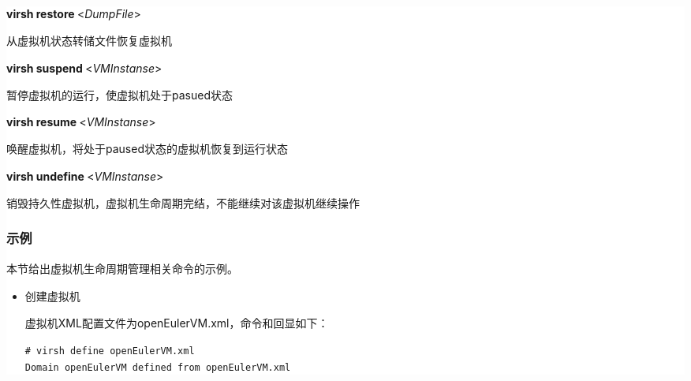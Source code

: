 <tr id="row7171162171019"><td class="cellrowborder" valign="top" width="31.669999999999998%" headers="mcps1.2.3.1.1 "><p id="p136882812108"><a name="p136882812108"></a><a name="p136882812108"></a><strong id="b86802814106"><a name="b86802814106"></a><a name="b86802814106"></a>virsh restore </strong>&lt;<em id="i119924133319"><a name="i119924133319"></a><a name="i119924133319"></a>DumpFile</em>&gt;</p>
</td>
<td class="cellrowborder" valign="top" width="68.33%" headers="mcps1.2.3.1.2 "><p id="p868182841017"><a name="p868182841017"></a><a name="p868182841017"></a>从虚拟机状态转储文件恢复虚拟机</p>
</td>
</tr>
<tr id="row1117211217102"><td class="cellrowborder" valign="top" width="31.669999999999998%" headers="mcps1.2.3.1.1 "><p id="p669328161014"><a name="p669328161014"></a><a name="p669328161014"></a><strong id="b106918286103"><a name="b106918286103"></a><a name="b106918286103"></a>virsh suspend </strong>&lt;<em id="i215106151910"><a name="i215106151910"></a><a name="i215106151910"></a>VMInstanse</em>&gt;</p>
</td>
<td class="cellrowborder" valign="top" width="68.33%" headers="mcps1.2.3.1.2 "><p id="p1069182871017"><a name="p1069182871017"></a><a name="p1069182871017"></a>暂停虚拟机的运行，使虚拟机处于pasued状态</p>
</td>
</tr>
<tr id="row1917215213101"><td class="cellrowborder" valign="top" width="31.669999999999998%" headers="mcps1.2.3.1.1 "><p id="p16691428161011"><a name="p16691428161011"></a><a name="p16691428161011"></a><strong id="b1869132812100"><a name="b1869132812100"></a><a name="b1869132812100"></a>virsh resume </strong>&lt;<em id="i14154151015192"><a name="i14154151015192"></a><a name="i14154151015192"></a>VMInstanse</em>&gt;</p>
</td>
<td class="cellrowborder" valign="top" width="68.33%" headers="mcps1.2.3.1.2 "><p id="p469328141011"><a name="p469328141011"></a><a name="p469328141011"></a>唤醒虚拟机，将处于paused状态的虚拟机恢复到运行状态</p>
</td>
</tr>
<tr id="row11173921141013"><td class="cellrowborder" valign="top" width="31.669999999999998%" headers="mcps1.2.3.1.1 "><p id="p1569162812109"><a name="p1569162812109"></a><a name="p1569162812109"></a><strong id="b136913287105"><a name="b136913287105"></a><a name="b136913287105"></a>virsh undefine </strong>&lt;<em id="i2597181811911"><a name="i2597181811911"></a><a name="i2597181811911"></a>VMInstanse</em>&gt;</p>
</td>
<td class="cellrowborder" valign="top" width="68.33%" headers="mcps1.2.3.1.2 "><p id="p369122819106"><a name="p369122819106"></a><a name="p369122819106"></a>销毁持久性虚拟机，虚拟机生命周期完结，不能继续对该虚拟机继续操作</p>
</td>
</tr>
</tbody>
</table>

### 示例

本节给出虚拟机生命周期管理相关命令的示例。

-   创建虚拟机

    虚拟机XML配置文件为openEulerVM.xml，命令和回显如下：

    ```
    # virsh define openEulerVM.xml
    Domain openEulerVM defined from openEulerVM.xml
    ```
